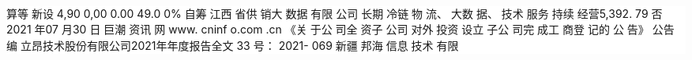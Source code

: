 算等
新设
4,90
0,00
0.00
49.0
0%
自筹
江西
省供
销大
数据
有限
公司
长期
冷链
物
流、
大数
据、
技术
服务
持续
经营5,392.
79
否
2021
年07
月30
日
巨潮
资讯
网
www.
cninf
o.com
.cn
《关
于公
司全
资子
公司
对外
投资
设立
子公
司完
成工
商登
记的
公
告》
公告
编
立昂技术股份有限公司2021年年度报告全文
33
号：
2021-
069
新疆
邦海
信息
技术
有限
